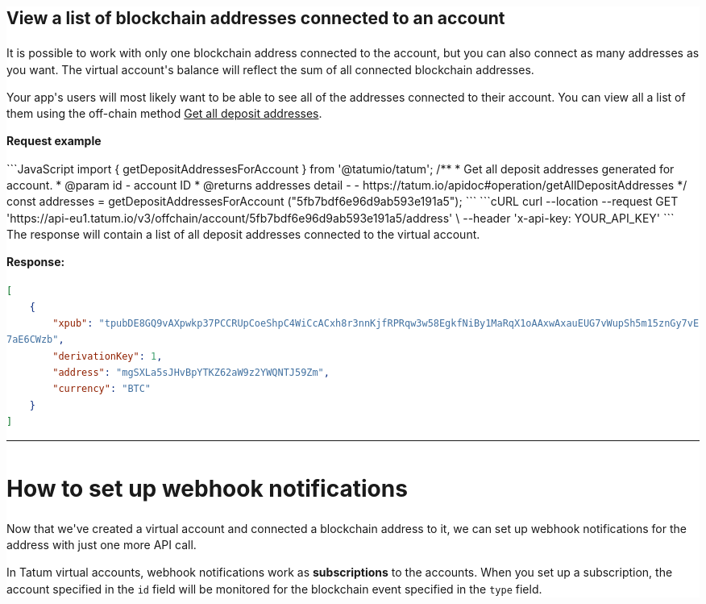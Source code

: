 ## View a list of blockchain addresses connected to an account

It is possible to work with only one blockchain address connected to the account, but you can also connect as many addresses as you want. The virtual account's balance will reflect the sum of all connected blockchain addresses.

Your app's users will most likely want to be able to see all of the addresses connected to their account. You can view all a list of them using the off-chain method [Get all deposit addresses](https://docs.tatum.io/rest/virtual-accounts/get-all-deposit-addresses-for-account).

**Request example**
<div class='tabbed-code-blocks'>
```JavaScript
import { getDepositAddressesForAccount } from '@tatumio/tatum';
/**
 * Get all deposit addresses generated for account.
 * @param id - account ID
 * @returns addresses detail - - 
 https://tatum.io/apidoc#operation/getAllDepositAddresses
 */
const addresses = getDepositAddressesForAccount ("5fb7bdf6e96d9ab593e191a5");
```
```cURL
curl --location --request GET 'https://api-eu1.tatum.io/v3/offchain/account/5fb7bdf6e96d9ab593e191a5/address' \
--header 'x-api-key: YOUR_API_KEY'
```
</div>
The response will contain a list of all deposit addresses connected to the virtual account.

**Response:**

```json
[
    {
        "xpub": "tpubDE8GQ9vAXpwkp37PCCRUpCoeShpC4WiCcACxh8r3nnKjfRPRqw3w58EgkfNiBy1MaRqX1oAAxwAxauEUG7vWupSh5m15znGy7vE7aE6CWzb",
        "derivationKey": 1,
        "address": "mgSXLa5sJHvBpYTKZ62aW9z2YWQNTJ59Zm",
        "currency": "BTC"
    }
]
```

---

# How to set up webhook notifications

Now that we've created a virtual account and connected a blockchain address to it, we can set up webhook notifications for the address with just one more API call.

In Tatum virtual accounts, webhook notifications work as **subscriptions** to the accounts. When you set up a subscription, the account specified in the `id` field will be monitored for the blockchain event specified in the `type` field.
